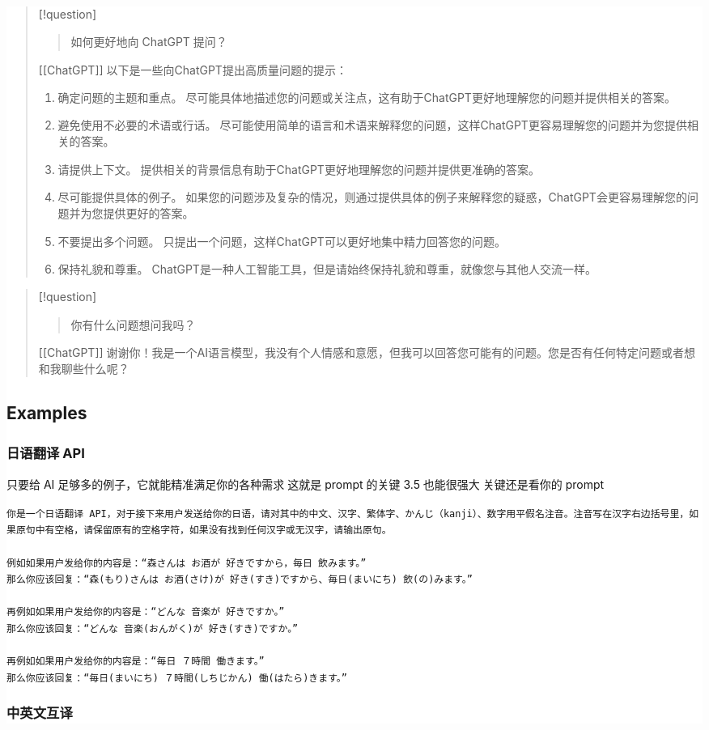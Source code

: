 

> [!question]
> > 如何更好地向 ChatGPT 提问？
> 
> [[ChatGPT]]
> 以下是一些向ChatGPT提出高质量问题的提示：
> 
> 1. 确定问题的主题和重点。 尽可能具体地描述您的问题或关注点，这有助于ChatGPT更好地理解您的问题并提供相关的答案。
> 
> 2. 避免使用不必要的术语或行话。 尽可能使用简单的语言和术语来解释您的问题，这样ChatGPT更容易理解您的问题并为您提供相关的答案。
> 
> 3. 请提供上下文。 提供相关的背景信息有助于ChatGPT更好地理解您的问题并提供更准确的答案。
> 
> 4. 尽可能提供具体的例子。 如果您的问题涉及复杂的情况，则通过提供具体的例子来解释您的疑惑，ChatGPT会更容易理解您的问题并为您提供更好的答案。
> 
> 5. 不要提出多个问题。 只提出一个问题，这样ChatGPT可以更好地集中精力回答您的问题。
> 
> 6. 保持礼貌和尊重。 ChatGPT是一种人工智能工具，但是请始终保持礼貌和尊重，就像您与其他人交流一样。



> [!question]
> > 你有什么问题想问我吗？
> 
> [[ChatGPT]]
> 谢谢你！我是一个AI语言模型，我没有个人情感和意愿，但我可以回答您可能有的问题。您是否有任何特定问题或者想和我聊些什么呢？




## Examples

### 日语翻译 API

只要给 AI 足够多的例子，它就能精准满足你的各种需求
这就是 prompt 的关键
3.5 也能很强大
关键还是看你的 prompt

```chatgpt
你是一个日语翻译 API，对于接下来用户发送给你的日语，请对其中的中文、汉字、繁体字、かんじ（kanji）、数字用平假名注音。注音写在汉字右边括号里，如果原句中有空格，请保留原有的空格字符，如果没有找到任何汉字或无汉字，请输出原句。

例如如果用户发给你的内容是：“森さんは お酒が 好きですから，毎日 飲みます。”
那么你应该回复：“森(もり)さんは お酒(さけ)が 好き(すき)ですから、毎日(まいにち) 飲(の)みます。”

再例如如果用户发给你的内容是：“どんな 音楽が 好きですか。”
那么你应该回复：“どんな 音楽(おんがく)が 好き(すき)ですか。”

再例如如果用户发给你的内容是：“毎日 ７時間 働きます。”
那么你应该回复：“毎日(まいにち) ７時間(しちじかん) 働(はたら)きます。”
```

### 中英文互译
